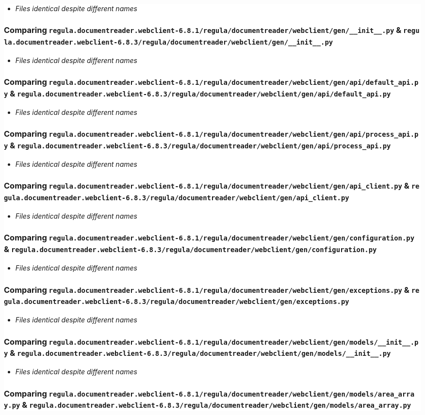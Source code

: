  * *Files identical despite different names*

### Comparing `regula.documentreader.webclient-6.8.1/regula/documentreader/webclient/gen/__init__.py` & `regula.documentreader.webclient-6.8.3/regula/documentreader/webclient/gen/__init__.py`

 * *Files identical despite different names*

### Comparing `regula.documentreader.webclient-6.8.1/regula/documentreader/webclient/gen/api/default_api.py` & `regula.documentreader.webclient-6.8.3/regula/documentreader/webclient/gen/api/default_api.py`

 * *Files identical despite different names*

### Comparing `regula.documentreader.webclient-6.8.1/regula/documentreader/webclient/gen/api/process_api.py` & `regula.documentreader.webclient-6.8.3/regula/documentreader/webclient/gen/api/process_api.py`

 * *Files identical despite different names*

### Comparing `regula.documentreader.webclient-6.8.1/regula/documentreader/webclient/gen/api_client.py` & `regula.documentreader.webclient-6.8.3/regula/documentreader/webclient/gen/api_client.py`

 * *Files identical despite different names*

### Comparing `regula.documentreader.webclient-6.8.1/regula/documentreader/webclient/gen/configuration.py` & `regula.documentreader.webclient-6.8.3/regula/documentreader/webclient/gen/configuration.py`

 * *Files identical despite different names*

### Comparing `regula.documentreader.webclient-6.8.1/regula/documentreader/webclient/gen/exceptions.py` & `regula.documentreader.webclient-6.8.3/regula/documentreader/webclient/gen/exceptions.py`

 * *Files identical despite different names*

### Comparing `regula.documentreader.webclient-6.8.1/regula/documentreader/webclient/gen/models/__init__.py` & `regula.documentreader.webclient-6.8.3/regula/documentreader/webclient/gen/models/__init__.py`

 * *Files identical despite different names*

### Comparing `regula.documentreader.webclient-6.8.1/regula/documentreader/webclient/gen/models/area_array.py` & `regula.documentreader.webclient-6.8.3/regula/documentreader/webclient/gen/models/area_array.py`
